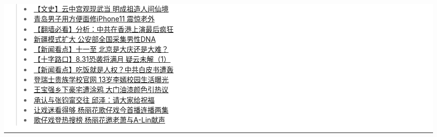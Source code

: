 > <li><a href="http://www.epochtimes.com/gb/16/7/1/n8056353.htm">【文史】云中宫观现武当 明成祖造人间仙境</a></li>
> <li><a href="http://www.epochtimes.com/gb/19/9/25/n11546708.htm">青岛男子用方便面修iPhone11 震惊老外</a></li>
> <li><a href="http://www.epochtimes.com/gb/19/9/25/n11545125.htm">【翻墙必看】分析：中共在香港上演最后疯狂</a></li>
> <li><a href="http://www.epochtimes.com/gb/19/9/25/n11546501.htm">新疆模式扩大 公安部全国采集男性DNA</a></li>
> <li><a href="http://www.epochtimes.com/gb/19/9/26/n11548856.htm">【新闻看点】十一至 北京是大庆还是大难？</a></li>
> <li><a href="http://www.epochtimes.com/gb/19/9/25/n11545826.htm">【十字路口】8.31恐袭将满月 疑云未解（1）</a></li>
> <li><a href="http://www.epochtimes.com/gb/19/9/24/n11543678.htm">【新闻看点】吃饭就是人权？中共白皮书遭轰</a></li>
> <li><a href="http://www.epochtimes.com/gb/19/9/24/n11544222.htm">登瑞士贵族学校官网 13岁李嫣校园生活曝光</a></li>
> <li><a href="http://www.epochtimes.com/gb/19/9/24/n11544375.htm">王宝强乡下豪宅遭涂鸦 大门油漆颜色引热议</a></li>
> <li><a href="http://www.epochtimes.com/gb/19/9/25/n11545153.htm">承认与张钧甯交往 邱泽：请大家给祝福</a></li>
> <li><a href="http://www.epochtimes.com/gb/19/9/24/n11542872.htm">让戏迷看得够 杨丽花歌仔戏今首播连播两集</a></li>
> <li><a href="http://www.epochtimes.com/gb/19/9/25/n11545320.htm">歌仔戏登热搜榜 杨丽花邀老萧与A-Lin献声</a></li>
<hr>
